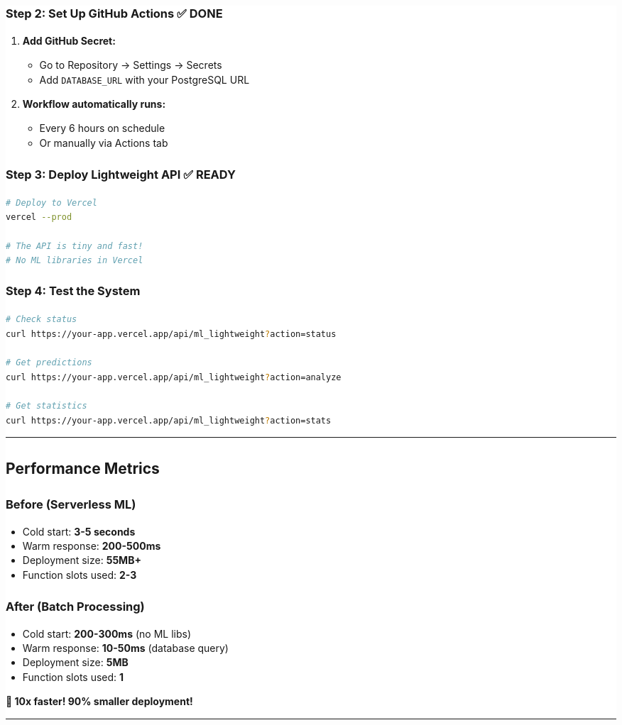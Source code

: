 ### Step 2: Set Up GitHub Actions ✅ DONE

1. **Add GitHub Secret:**
   - Go to Repository → Settings → Secrets
   - Add `DATABASE_URL` with your PostgreSQL URL

2. **Workflow automatically runs:**
   - Every 6 hours on schedule
   - Or manually via Actions tab

### Step 3: Deploy Lightweight API ✅ READY

```bash
# Deploy to Vercel
vercel --prod

# The API is tiny and fast!
# No ML libraries in Vercel
```

### Step 4: Test the System

```bash
# Check status
curl https://your-app.vercel.app/api/ml_lightweight?action=status

# Get predictions
curl https://your-app.vercel.app/api/ml_lightweight?action=analyze

# Get statistics
curl https://your-app.vercel.app/api/ml_lightweight?action=stats
```

---

## Performance Metrics

### Before (Serverless ML)
- Cold start: **3-5 seconds**
- Warm response: **200-500ms**
- Deployment size: **55MB+**
- Function slots used: **2-3**

### After (Batch Processing)
- Cold start: **200-300ms** (no ML libs)
- Warm response: **10-50ms** (database query)
- Deployment size: **5MB**
- Function slots used: **1**

**🚀 10x faster! 90% smaller deployment!**

---
